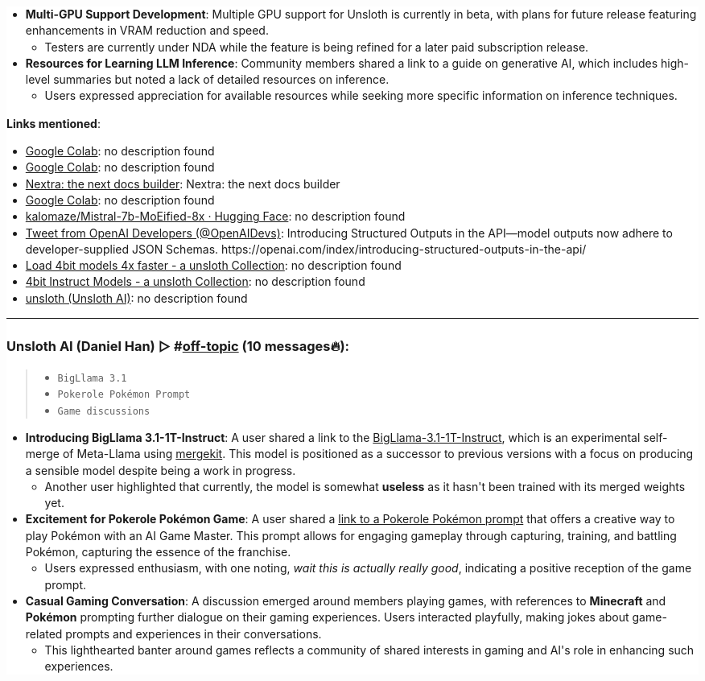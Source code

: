 - **Multi-GPU Support Development**: Multiple GPU support for Unsloth is currently in beta, with plans for future release featuring enhancements in VRAM reduction and speed.
   - Testers are currently under NDA while the feature is being refined for a later paid subscription release.
- **Resources for Learning LLM Inference**: Community members shared a link to a guide on generative AI, which includes high-level summaries but noted a lack of detailed resources on inference.
   - Users expressed appreciation for available resources while seeking more specific information on inference techniques.


<div class="linksMentioned">

<strong>Links mentioned</strong>:

<ul>
<li>
<a href="https://colab.research.google.com/drive/1Ys44kVvmeZtnICzWz0xgpRnrIOjZAuxp?usp=sharing#scrollTo=FqfebeAdT073">Google Colab</a>: no description found</li><li><a href="https://colab.research.google.com/drive/1tEd1FrOXWMnCU9UIvdYhs61tkxdMuKZu?usp=sharing">Google Colab</a>: no description found</li><li><a href="https://guide.repleteai.com">Nextra: the next docs builder</a>: Nextra: the next docs builder</li><li><a href="https://colab.research.google.com/drive/164cg_O7SV7G8kZr_JXqLd6VC7pd86-1Z#scrollTo=PoPKQjga6obN.">Google Colab</a>: no description found</li><li><a href="https://huggingface.co/kalomaze/Mistral-7b-MoEified-8x">kalomaze/Mistral-7b-MoEified-8x · Hugging Face</a>: no description found</li><li><a href="https://x.com/OpenAIDevs/status/1820876430764634115">Tweet from OpenAI Developers (@OpenAIDevs)</a>: Introducing Structured Outputs in the API—model outputs now adhere to developer-supplied JSON Schemas.  https://openai.com/index/introducing-structured-outputs-in-the-api/</li><li><a href="https://huggingface.co/collections/unsloth/load-4bit-models-4x-faster-659042e3a41c3cbad582e734">Load 4bit models 4x faster - a unsloth Collection</a>: no description found</li><li><a href="https://huggingface.co/collections/unsloth/4bit-instruct-models-6624b1c17fd76cbcf4d435c8">4bit Instruct Models - a unsloth Collection</a>: no description found</li><li><a href="https://huggingface.co/unsloth">unsloth (Unsloth AI)</a>: no description found
</li>
</ul>

</div>
  

---


### **Unsloth AI (Daniel Han) ▷ #[off-topic](https://discord.com/channels/1179035537009545276/1179039861576056922/1270306636795346975)** (10 messages🔥): 

> - `BigLlama 3.1`
> - `Pokerole Pokémon Prompt`
> - `Game discussions` 


- **Introducing BigLlama 3.1-1T-Instruct**: A user shared a link to the [BigLlama-3.1-1T-Instruct](https://huggingface.co/mlabonne/BigLlama-3.1-1T-Instruct), which is an experimental self-merge of Meta-Llama using [mergekit](https://github.com/cg123/mergekit). This model is positioned as a successor to previous versions with a focus on producing a sensible model despite being a work in progress.
   - Another user highlighted that currently, the model is somewhat **useless** as it hasn't been trained with its merged weights yet.
- **Excitement for Pokerole Pokémon Game**: A user shared a [link to a Pokerole Pokémon prompt](https://www.rpgprompts.com/post/pokerole-pok%C3%A9mon-chatgpt-prompt) that offers a creative way to play Pokémon with an AI Game Master. This prompt allows for engaging gameplay through capturing, training, and battling Pokémon, capturing the essence of the franchise.
   - Users expressed enthusiasm, with one noting, *wait this is actually really good*, indicating a positive reception of the game prompt.
- **Casual Gaming Conversation**: A discussion emerged around members playing games, with references to **Minecraft** and **Pokémon** prompting further dialogue on their gaming experiences. Users interacted playfully, making jokes about game-related prompts and experiences in their conversations.
   - This lighthearted banter around games reflects a community of shared interests in gaming and AI's role in enhancing such experiences.
